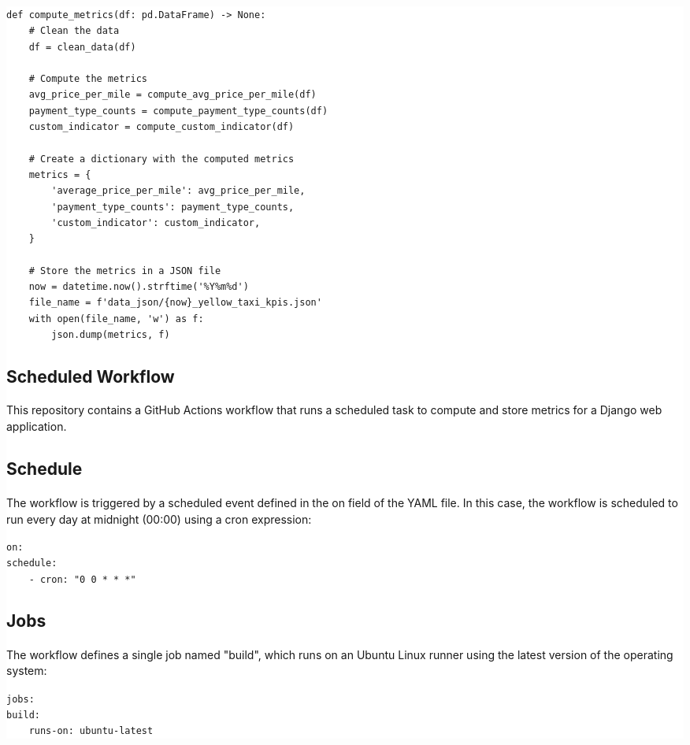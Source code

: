     def compute_metrics(df: pd.DataFrame) -> None:
        # Clean the data
        df = clean_data(df)

        # Compute the metrics
        avg_price_per_mile = compute_avg_price_per_mile(df)
        payment_type_counts = compute_payment_type_counts(df)
        custom_indicator = compute_custom_indicator(df)

        # Create a dictionary with the computed metrics
        metrics = {
            'average_price_per_mile': avg_price_per_mile,
            'payment_type_counts': payment_type_counts,
            'custom_indicator': custom_indicator,
        }

        # Store the metrics in a JSON file
        now = datetime.now().strftime('%Y%m%d')
        file_name = f'data_json/{now}_yellow_taxi_kpis.json'
        with open(file_name, 'w') as f:
            json.dump(metrics, f)


## Scheduled Workflow

This repository contains a GitHub Actions workflow that runs a scheduled task to compute and store metrics for a Django web application.

## Schedule

The workflow is triggered by a scheduled event defined in the on field of the YAML file. In this case, the workflow is scheduled to run every day at midnight (00:00) using a cron expression:


    on:
    schedule:
        - cron: "0 0 * * *"


## Jobs

The workflow defines a single job named "build", which runs on an Ubuntu Linux runner using the latest version of the operating system:


    jobs:
    build:
        runs-on: ubuntu-latest
